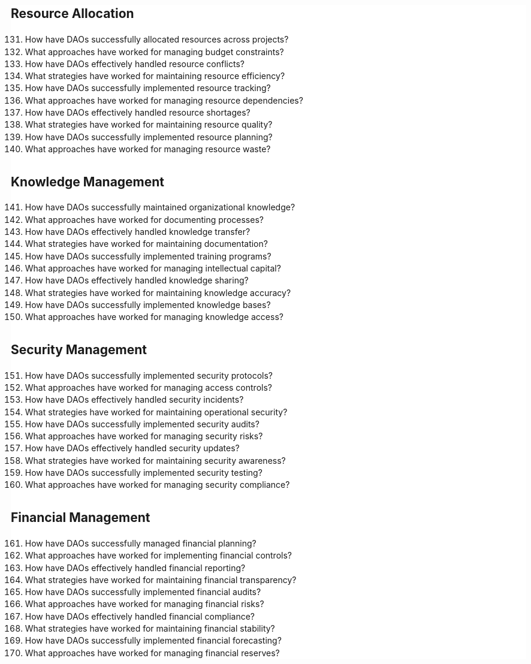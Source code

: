 ## Resource Allocation

131. How have DAOs successfully allocated resources across projects?
132. What approaches have worked for managing budget constraints?
133. How have DAOs effectively handled resource conflicts?
134. What strategies have worked for maintaining resource efficiency?
135. How have DAOs successfully implemented resource tracking?
136. What approaches have worked for managing resource dependencies?
137. How have DAOs effectively handled resource shortages?
138. What strategies have worked for maintaining resource quality?
139. How have DAOs successfully implemented resource planning?
140. What approaches have worked for managing resource waste?

## Knowledge Management

141. How have DAOs successfully maintained organizational knowledge?
142. What approaches have worked for documenting processes?
143. How have DAOs effectively handled knowledge transfer?
144. What strategies have worked for maintaining documentation?
145. How have DAOs successfully implemented training programs?
146. What approaches have worked for managing intellectual capital?
147. How have DAOs effectively handled knowledge sharing?
148. What strategies have worked for maintaining knowledge accuracy?
149. How have DAOs successfully implemented knowledge bases?
150. What approaches have worked for managing knowledge access?

## Security Management

151. How have DAOs successfully implemented security protocols?
152. What approaches have worked for managing access controls?
153. How have DAOs effectively handled security incidents?
154. What strategies have worked for maintaining operational security?
155. How have DAOs successfully implemented security audits?
156. What approaches have worked for managing security risks?
157. How have DAOs effectively handled security updates?
158. What strategies have worked for maintaining security awareness?
159. How have DAOs successfully implemented security testing?
160. What approaches have worked for managing security compliance?

## Financial Management

161. How have DAOs successfully managed financial planning?
162. What approaches have worked for implementing financial controls?
163. How have DAOs effectively handled financial reporting?
164. What strategies have worked for maintaining financial transparency?
165. How have DAOs successfully implemented financial audits?
166. What approaches have worked for managing financial risks?
167. How have DAOs effectively handled financial compliance?
168. What strategies have worked for maintaining financial stability?
169. How have DAOs successfully implemented financial forecasting?
170. What approaches have worked for managing financial reserves?
